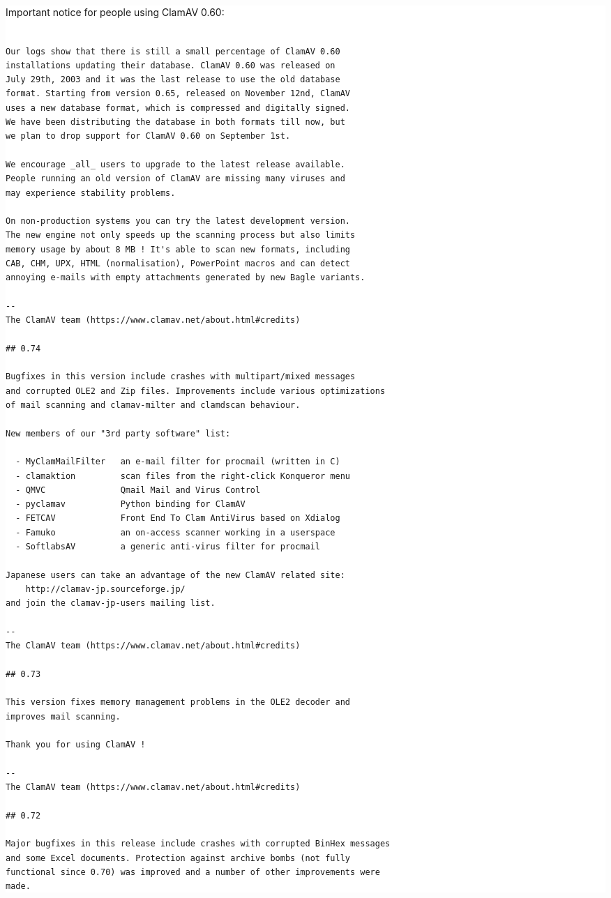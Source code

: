Important notice for people using ClamAV 0.60:
~~~~~~~~~~~~~~~~~~~~~~~~~~~~~~~~~~~~~~~~~~~~~~

Our logs show that there is still a small percentage of ClamAV 0.60
installations updating their database. ClamAV 0.60 was released on
July 29th, 2003 and it was the last release to use the old database
format. Starting from version 0.65, released on November 12nd, ClamAV
uses a new database format, which is compressed and digitally signed.
We have been distributing the database in both formats till now, but
we plan to drop support for ClamAV 0.60 on September 1st.

We encourage _all_ users to upgrade to the latest release available.
People running an old version of ClamAV are missing many viruses and 
may experience stability problems.

On non-production systems you can try the latest development version.
The new engine not only speeds up the scanning process but also limits
memory usage by about 8 MB ! It's able to scan new formats, including
CAB, CHM, UPX, HTML (normalisation), PowerPoint macros and can detect
annoying e-mails with empty attachments generated by new Bagle variants.

--
The ClamAV team (https://www.clamav.net/about.html#credits)

## 0.74

Bugfixes in this version include crashes with multipart/mixed messages
and corrupted OLE2 and Zip files. Improvements include various optimizations
of mail scanning and clamav-milter and clamdscan behaviour.

New members of our "3rd party software" list:

  - MyClamMailFilter   an e-mail filter for procmail (written in C)
  - clamaktion         scan files from the right-click Konqueror menu
  - QMVC               Qmail Mail and Virus Control
  - pyclamav           Python binding for ClamAV
  - FETCAV             Front End To Clam AntiVirus based on Xdialog
  - Famuko             an on-access scanner working in a userspace
  - SoftlabsAV         a generic anti-virus filter for procmail

Japanese users can take an advantage of the new ClamAV related site:
    http://clamav-jp.sourceforge.jp/
and join the clamav-jp-users mailing list.

--
The ClamAV team (https://www.clamav.net/about.html#credits)

## 0.73

This version fixes memory management problems in the OLE2 decoder and
improves mail scanning. 

Thank you for using ClamAV !

--
The ClamAV team (https://www.clamav.net/about.html#credits)

## 0.72

Major bugfixes in this release include crashes with corrupted BinHex messages
and some Excel documents. Protection against archive bombs (not fully
functional since 0.70) was improved and a number of other improvements were
made.

~~~~~~~~~~~~~~~~~~~~~~~~~~~~~~~~~~~~~~~~~~~~~~
